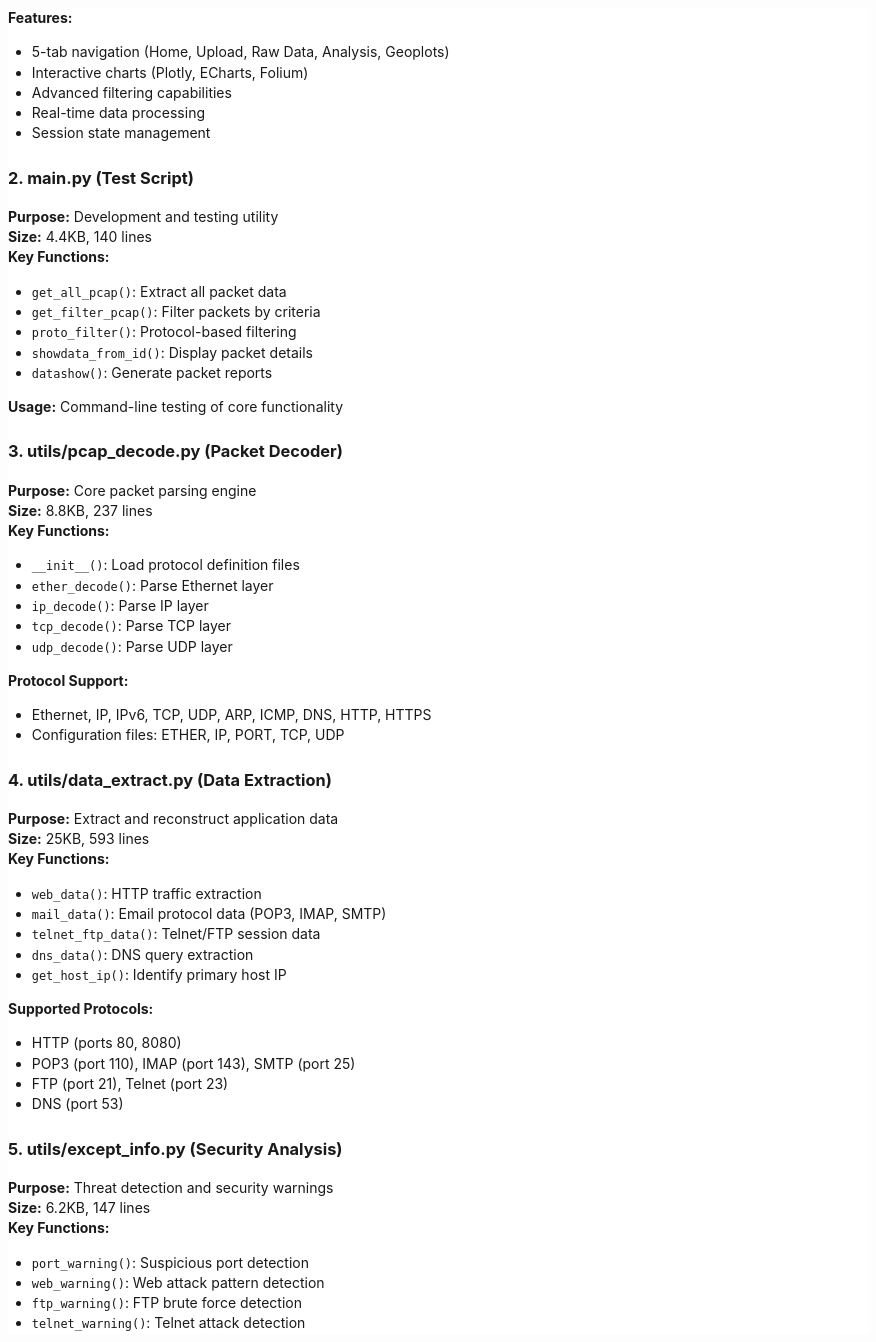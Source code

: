 **Features:**
- 5-tab navigation (Home, Upload, Raw Data, Analysis, Geoplots)
- Interactive charts (Plotly, ECharts, Folium)
- Advanced filtering capabilities
- Real-time data processing
- Session state management

### **2. main.py** (Test Script)
**Purpose:** Development and testing utility  
**Size:** 4.4KB, 140 lines  
**Key Functions:**
- `get_all_pcap()`: Extract all packet data
- `get_filter_pcap()`: Filter packets by criteria
- `proto_filter()`: Protocol-based filtering
- `showdata_from_id()`: Display packet details
- `datashow()`: Generate packet reports

**Usage:** Command-line testing of core functionality

### **3. utils/pcap_decode.py** (Packet Decoder)
**Purpose:** Core packet parsing engine  
**Size:** 8.8KB, 237 lines  
**Key Functions:**
- `__init__()`: Load protocol definition files
- `ether_decode()`: Parse Ethernet layer
- `ip_decode()`: Parse IP layer
- `tcp_decode()`: Parse TCP layer
- `udp_decode()`: Parse UDP layer

**Protocol Support:**
- Ethernet, IP, IPv6, TCP, UDP, ARP, ICMP, DNS, HTTP, HTTPS
- Configuration files: ETHER, IP, PORT, TCP, UDP

### **4. utils/data_extract.py** (Data Extraction)
**Purpose:** Extract and reconstruct application data  
**Size:** 25KB, 593 lines  
**Key Functions:**
- `web_data()`: HTTP traffic extraction
- `mail_data()`: Email protocol data (POP3, IMAP, SMTP)
- `telnet_ftp_data()`: Telnet/FTP session data
- `dns_data()`: DNS query extraction
- `get_host_ip()`: Identify primary host IP

**Supported Protocols:**
- HTTP (ports 80, 8080)
- POP3 (port 110), IMAP (port 143), SMTP (port 25)
- FTP (port 21), Telnet (port 23)
- DNS (port 53)

### **5. utils/except_info.py** (Security Analysis)
**Purpose:** Threat detection and security warnings  
**Size:** 6.2KB, 147 lines  
**Key Functions:**
- `port_warning()`: Suspicious port detection
- `web_warning()`: Web attack pattern detection
- `ftp_warning()`: FTP brute force detection
- `telnet_warning()`: Telnet attack detection
